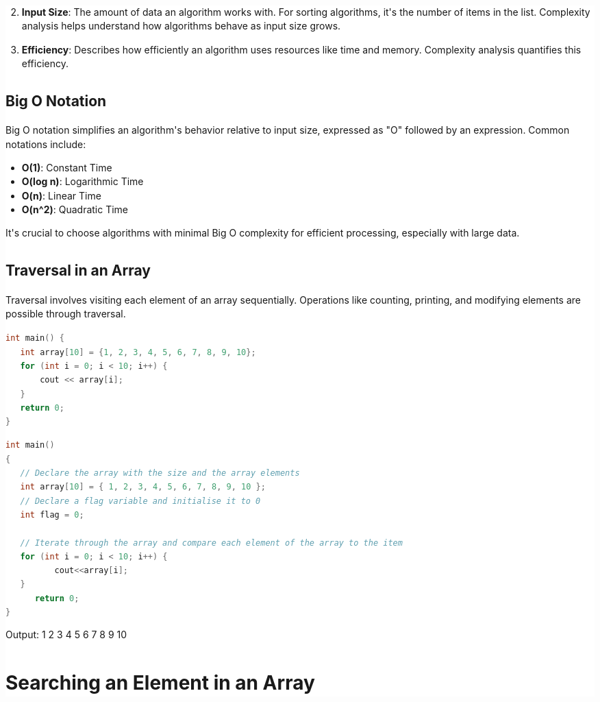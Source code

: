 2. **Input Size**: The amount of data an algorithm works with. For sorting algorithms, it's the number of items in the list. Complexity analysis helps understand how algorithms behave as input size grows.

3. **Efficiency**: Describes how efficiently an algorithm uses resources like time and memory. Complexity analysis quantifies this efficiency.

## Big O Notation

Big O notation simplifies an algorithm's behavior relative to input size, expressed as "O" followed by an expression. Common notations include:
- **O(1)**: Constant Time
- **O(log n)**: Logarithmic Time
- **O(n)**: Linear Time
- **O(n^2)**: Quadratic Time

It's crucial to choose algorithms with minimal Big O complexity for efficient processing, especially with large data.

## Traversal in an Array

Traversal involves visiting each element of an array sequentially. Operations like counting, printing, and modifying elements are possible through traversal.

```cpp
int main() {
   int array[10] = {1, 2, 3, 4, 5, 6, 7, 8, 9, 10};
   for (int i = 0; i < 10; i++) {
       cout << array[i];
   }
   return 0;
}
```
 
```cpp
int main() 
{ 
   // Declare the array with the size and the array elements 
   int array[10] = { 1, 2, 3, 4, 5, 6, 7, 8, 9, 10 }; 
   // Declare a flag variable and initialise it to 0 
   int flag = 0; 
 
   // Iterate through the array and compare each element of the array to the item 
   for (int i = 0; i < 10; i++) { 
          cout<<array[i];
   } 
      return 0; 
}
 ```

Output:
1 2 3 4 5 6 7 8 9 10
 

# Searching an Element in an Array
